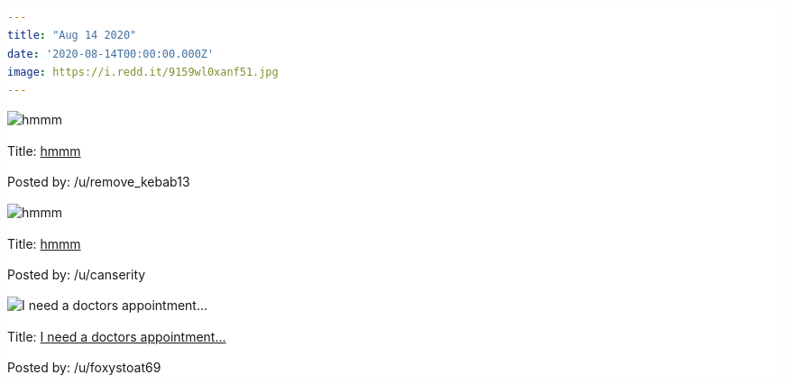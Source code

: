 ```yaml
---
title: "Aug 14 2020"
date: '2020-08-14T00:00:00.000Z'
image: https://i.redd.it/9159wl0xanf51.jpg
---
```


<div class="card">
  <div class="card-image">
    <img class="post-img" src="https://i.redd.it/h4m24i24rkf51.jpg" alt="hmmm" title="hmmm" />
  </div>
  <div class="card-content">
    <div class="media">
      <div class="media-content">
        <p class="title is-4">
           Title: <a href="https://www.reddit.com/r/hmmm/comments/i5cy0f/hmmm/">hmmm</a>
        </p>
        <p class="subtitle is-4">Posted by: /u/remove_kebab13</p>
      </div>
    </div>
  </div>
</div>

<div class="card">
  <div class="card-image">
    <img class="post-img" src="https://i.redd.it/oy2v0wyjvcg51.jpg" alt="hmmm" title="hmmm" />
  </div>
  <div class="card-content">
    <div class="media">
      <div class="media-content">
        <p class="title is-4">
           Title: <a href="https://www.reddit.com/r/hmmm/comments/i7ptgi/hmmm/">hmmm</a>
        </p>
        <p class="subtitle is-4">Posted by: /u/canserity</p>
      </div>
    </div>
  </div>
</div>

<div class="card">
  <div class="card-image">
    <img class="post-img" src="https://i.redd.it/ornex2o48rf51.jpg" alt="I need a doctors appointment..." title="I need a doctors appointment..." />
  </div>
  <div class="card-content">
    <div class="media">
      <div class="media-content">
        <p class="title is-4">
           Title: <a href="https://www.reddit.com/r/Funnypics/comments/i5wuys/i_need_a_doctors_appointment/">I need a doctors appointment...</a>
        </p>
        <p class="subtitle is-4">Posted by: /u/foxystoat69</p>
      </div>
    </div>
  </div>
</div>
